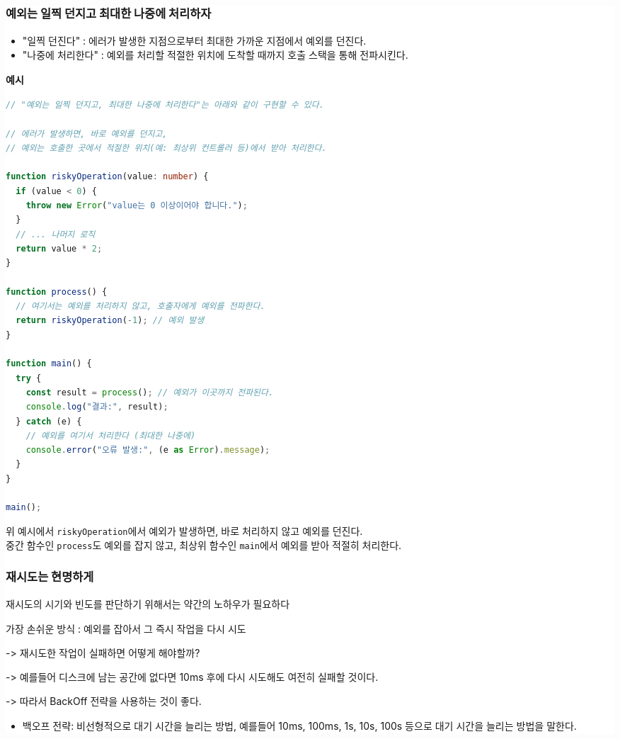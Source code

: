 ### 예외는 일찍 던지고 최대한 나중에 처리하자

- "일찍 던진다" : 에러가 발생한 지점으로부터 최대한 가까운 지점에서 예외를 던진다.
- "나중에 처리한다" : 예외를 처리할 적절한 위치에 도착할 때까지 호출 스택을 통해 전파시킨다.

**예시**

```ts
// "예외는 일찍 던지고, 최대한 나중에 처리한다"는 아래와 같이 구현할 수 있다.

// 에러가 발생하면, 바로 예외를 던지고,
// 예외는 호출한 곳에서 적절한 위치(예: 최상위 컨트롤러 등)에서 받아 처리한다.

function riskyOperation(value: number) {
  if (value < 0) {
    throw new Error("value는 0 이상이어야 합니다.");
  }
  // ... 나머지 로직
  return value * 2;
}

function process() {
  // 여기서는 예외를 처리하지 않고, 호출자에게 예외를 전파한다.
  return riskyOperation(-1); // 예외 발생
}

function main() {
  try {
    const result = process(); // 예외가 이곳까지 전파된다.
    console.log("결과:", result);
  } catch (e) {
    // 예외를 여기서 처리한다 (최대한 나중에)
    console.error("오류 발생:", (e as Error).message);
  }
}

main();
```

위 예시에서 `riskyOperation`에서 예외가 발생하면, 바로 처리하지 않고 예외를 던진다.  
중간 함수인 `process`도 예외를 잡지 않고, 최상위 함수인 `main`에서 예외를 받아 적절히 처리한다.

### 재시도는 현명하게

재시도의 시기와 빈도를 판단하기 위해서는 약간의 노하우가 필요하다

가장 손쉬운 방식 : 예외를 잡아서 그 즉시 작업을 다시 시도

-> 재시도한 작업이 실패하면 어떻게 해야할까?

-> 예를들어 디스크에 남는 공간에 없다면 10ms 후에 다시 시도해도 여전히 실패할 것이다.

-> 따라서 BackOff 전략을 사용하는 것이 좋다.

- 백오프 전략: 비선형적으로 대기 시간을 늘리는 방법, 예를들어 10ms, 100ms, 1s, 10s, 100s 등으로 대기 시간을 늘리는 방법을 말한다.
